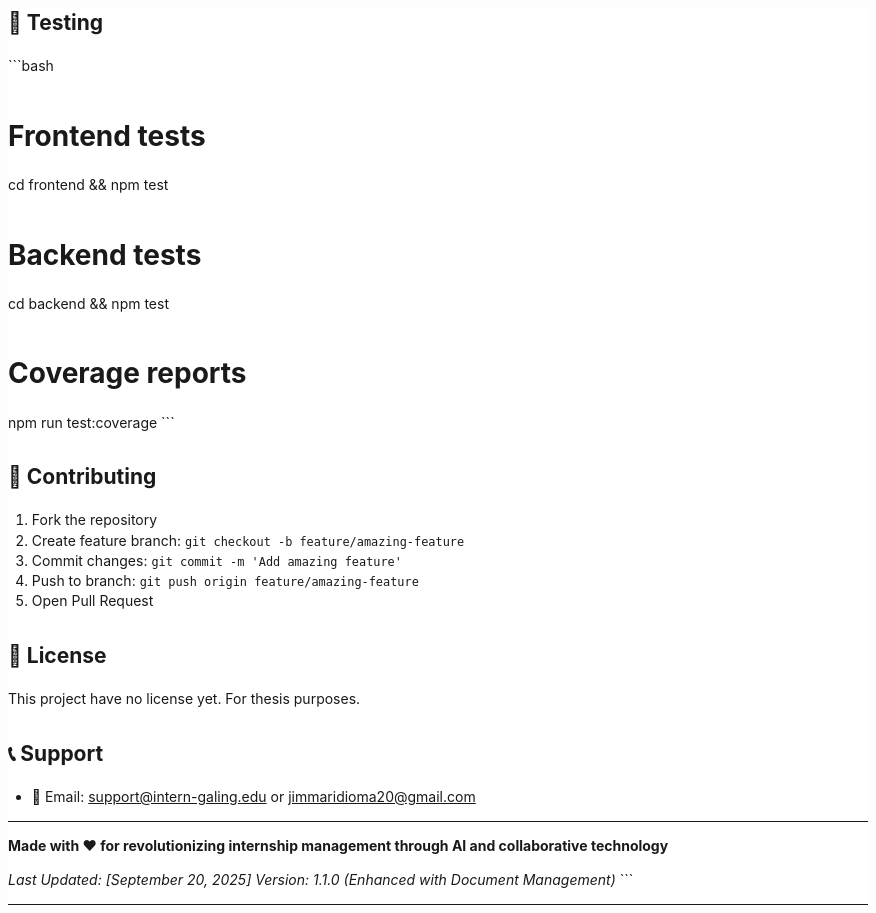 ## 🧪 Testing

\```bash
# Frontend tests
cd frontend && npm test

# Backend tests
cd backend && npm test

# Coverage reports
npm run test:coverage
\```

## 🤝 Contributing

1. Fork the repository
2. Create feature branch: `git checkout -b feature/amazing-feature`
3. Commit changes: `git commit -m 'Add amazing feature'`
4. Push to branch: `git push origin feature/amazing-feature`
5. Open Pull Request

## 📄 License

This project have no license yet. For thesis purposes.

## 📞 Support

- 📧 Email: support@intern-galing.edu or jimmaridioma20@gmail.com

---

**Made with ❤️ for revolutionizing internship management through AI and collaborative technology**

*Last Updated: [September 20, 2025]*
*Version: 1.1.0 (Enhanced with Document Management)*
\`\`\`

---
